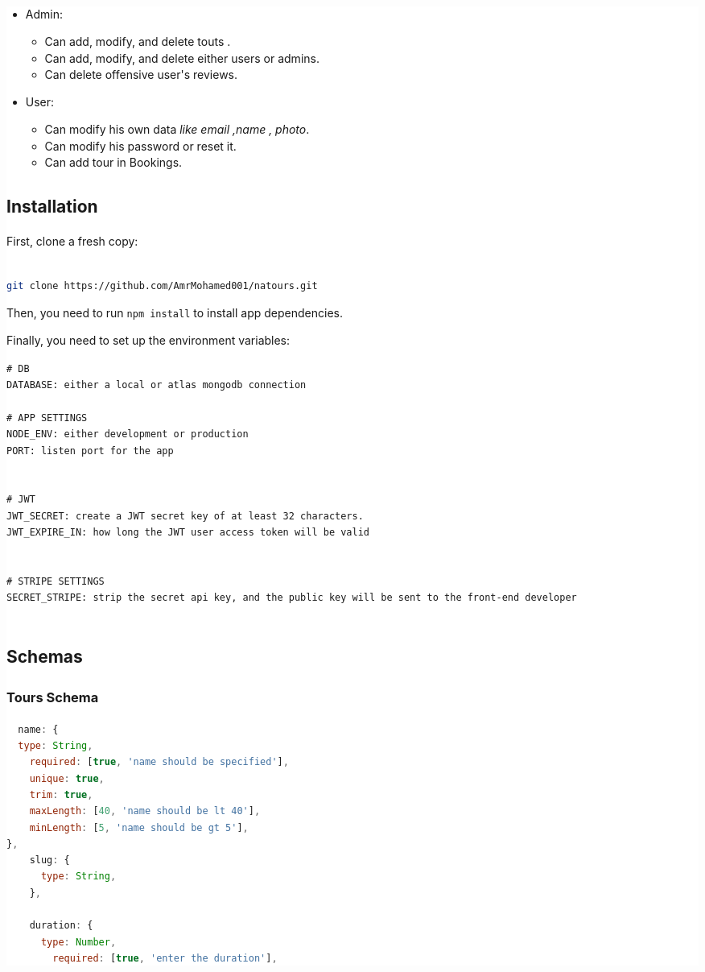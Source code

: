 - Admin:

    - Can add, modify, and delete touts .
    - Can add, modify, and delete either users or admins.
    - Can delete offensive user's reviews.


- User:

    - Can modify his own data _like  email ,name , photo_.
    - Can modify his password or reset it.
    - Can add tour in Bookings.

## Installation

First, clone a fresh copy:

```Bash

git clone https://github.com/AmrMohamed001/natours.git

```

Then, you need to run `npm install` to install app dependencies.

Finally, you need to set up the environment variables:

``` env
# DB
DATABASE: either a local or atlas mongodb connection

# APP SETTINGS
NODE_ENV: either development or production
PORT: listen port for the app


# JWT
JWT_SECRET: create a JWT secret key of at least 32 characters.
JWT_EXPIRE_IN: how long the JWT user access token will be valid


# STRIPE SETTINGS
SECRET_STRIPE: strip the secret api key, and the public key will be sent to the front-end developer


```

## Schemas

### Tours Schema

```Javascript
  name: {
  type: String,
    required: [true, 'name should be specified'],
    unique: true,
    trim: true,
    maxLength: [40, 'name should be lt 40'],
    minLength: [5, 'name should be gt 5'],
},
    slug: {
      type: String,
    },
    
    duration: {
      type: Number,
        required: [true, 'enter the duration'],
```